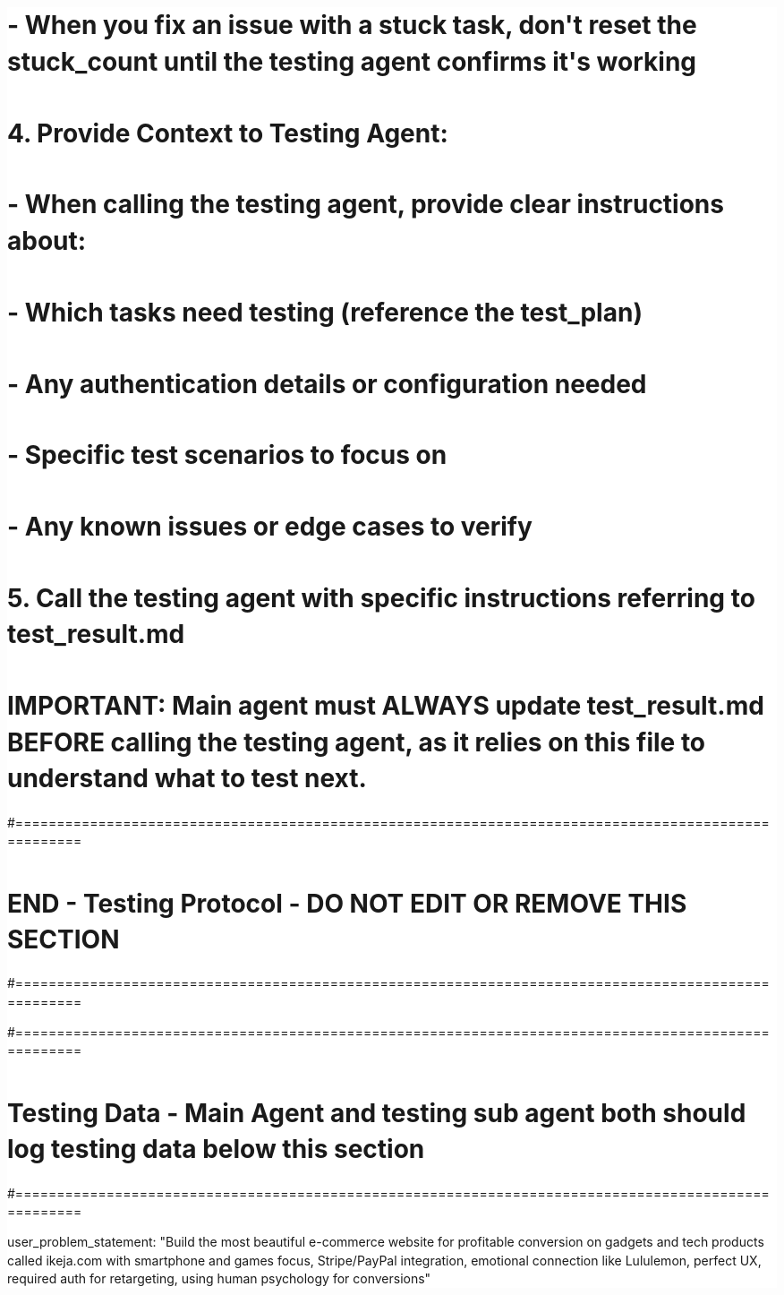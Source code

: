 #    - When you fix an issue with a stuck task, don't reset the stuck_count until the testing agent confirms it's working
#
# 4. Provide Context to Testing Agent:
#    - When calling the testing agent, provide clear instructions about:
#      - Which tasks need testing (reference the test_plan)
#      - Any authentication details or configuration needed
#      - Specific test scenarios to focus on
#      - Any known issues or edge cases to verify
#
# 5. Call the testing agent with specific instructions referring to test_result.md
#
# IMPORTANT: Main agent must ALWAYS update test_result.md BEFORE calling the testing agent, as it relies on this file to understand what to test next.

#====================================================================================================
# END - Testing Protocol - DO NOT EDIT OR REMOVE THIS SECTION
#====================================================================================================



#====================================================================================================
# Testing Data - Main Agent and testing sub agent both should log testing data below this section
#====================================================================================================

user_problem_statement: "Build the most beautiful e-commerce website for profitable conversion on gadgets and tech products called ikeja.com with smartphone and games focus, Stripe/PayPal integration, emotional connection like Lululemon, perfect UX, required auth for retargeting, using human psychology for conversions"
